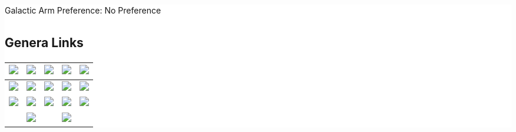 Galactic Arm Preference: No Preference

## Genera Links

| [![](https://canonn.science/wp-content/uploads/2023/12/Link-Aleoida.png)](http://canonn.science/codex/aleoida "Aleoida") | [![](https://canonn.science/wp-content/uploads/2023/12/Link-Bacteria.png)](http://canonn.science/codex/bacteria "Bacteria") | [![](https://canonn.science/wp-content/uploads/2023/12/Link-Cactoida.png)](http://canonn.science/codex/cactoida "Cactoida") | [![](https://canonn.science/wp-content/uploads/2023/12/Link-Clypeus.png)](http://canonn.science/codex/clypeus "Clypeus") | [![](https://canonn.science/wp-content/uploads/2023/12/Link-Concha.png)](http://canonn.science/codex/concha "Concha") |
| --- | --- | --- | --- | --- |
| [![](https://canonn.science/wp-content/uploads/2025/05/Link-Electricae.png)](http://canonn.science/codex/electricae "Electricae") | [![](https://canonn.science/wp-content/uploads/2023/12/Link-Fonticulua.png)](http://canonn.science/codex/fonticulua "Fonticulua") | [![](https://canonn.science/wp-content/uploads/2023/12/Link-Frutexa.png)](http://canonn.science/codex/frutexa "Frutexa") | [![](https://canonn.science/wp-content/uploads/2023/12/Link-Fumerola.png)](http://canonn.science/codex/fumerola "Fumerola") | [![](https://canonn.science/wp-content/uploads/2023/12/Link-Fungoida.png)](http://canonn.science/codex/fungoida "Fungoida") |
| [![](https://canonn.science/wp-content/uploads/2023/12/Link-Osseus.png)](http://canonn.science/codex/osseus "Osseus") | [![](https://canonn.science/wp-content/uploads/2023/12/Link-Recepta.png)](http://canonn.science/codex/recepta "Recepta") | [![](https://canonn.science/wp-content/uploads/2023/12/Link-Stratum.png)](http://canonn.science/codex/stratum "Stratum") | [![](https://canonn.science/wp-content/uploads/2023/12/Link-Tubus.png)](https://canonn.science/codex/tubus "Tubus") | [![](https://canonn.science/wp-content/uploads/2023/12/Link-Tussock.png)](http://canonn.science/codex/tussock "Tussock") |
|  | [![](https://canonn.science/wp-content/uploads/2023/12/Link-Appendicies.png)](http://canonn.science/codex/appendices "Appendices") |  | [![](https://canonn.science/wp-content/uploads/2023/12/Link-Odyssey-Family.png)](http://canonn.science/codex/odyssey "Odyssey Family") |  |
